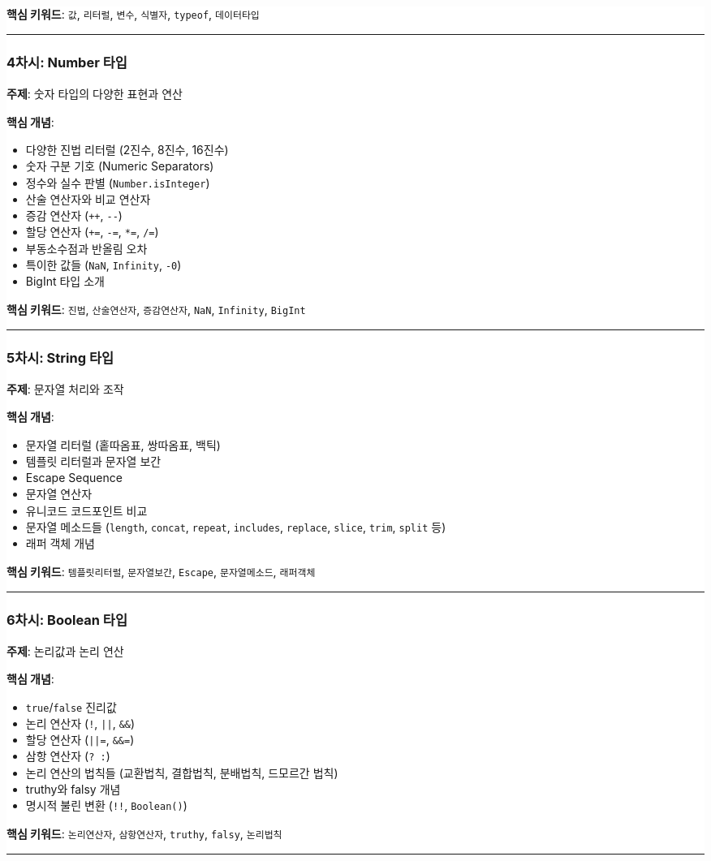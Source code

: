 **핵심 키워드**: `값`, `리터럴`, `변수`, `식별자`, `typeof`, `데이터타입`

---

### **4차시: Number 타입**
**주제**: 숫자 타입의 다양한 표현과 연산

**핵심 개념**:
- 다양한 진법 리터럴 (2진수, 8진수, 16진수)
- 숫자 구분 기호 (Numeric Separators)
- 정수와 실수 판별 (`Number.isInteger`)
- 산술 연산자와 비교 연산자
- 증감 연산자 (`++`, `--`)
- 할당 연산자 (`+=`, `-=`, `*=`, `/=`)
- 부동소수점과 반올림 오차
- 특이한 값들 (`NaN`, `Infinity`, `-0`)
- BigInt 타입 소개

**핵심 키워드**: `진법`, `산술연산자`, `증감연산자`, `NaN`, `Infinity`, `BigInt`

---

### **5차시: String 타입**
**주제**: 문자열 처리와 조작

**핵심 개념**:
- 문자열 리터럴 (홑따옴표, 쌍따옴표, 백틱)
- 템플릿 리터럴과 문자열 보간
- Escape Sequence
- 문자열 연산자
- 유니코드 코드포인트 비교
- 문자열 메소드들 (`length`, `concat`, `repeat`, `includes`, `replace`, `slice`, `trim`, `split` 등)
- 래퍼 객체 개념

**핵심 키워드**: `템플릿리터럴`, `문자열보간`, `Escape`, `문자열메소드`, `래퍼객체`

---

### **6차시: Boolean 타입**
**주제**: 논리값과 논리 연산

**핵심 개념**:
- `true`/`false` 진리값
- 논리 연산자 (`!`, `||`, `&&`)
- 할당 연산자 (`||=`, `&&=`)
- 삼항 연산자 (`? :`)
- 논리 연산의 법칙들 (교환법칙, 결합법칙, 분배법칙, 드모르간 법칙)
- truthy와 falsy 개념
- 명시적 불린 변환 (`!!`, `Boolean()`)

**핵심 키워드**: `논리연산자`, `삼항연산자`, `truthy`, `falsy`, `논리법칙`

---
